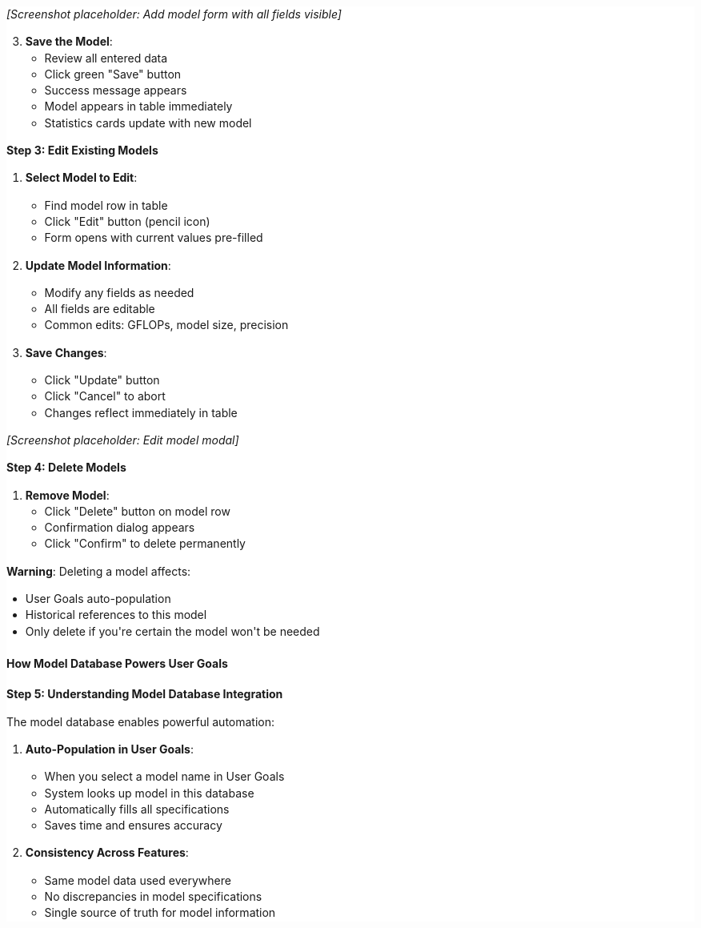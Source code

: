 *[Screenshot placeholder: Add model form with all fields visible]*

3. **Save the Model**:
   - Review all entered data
   - Click green "Save" button
   - Success message appears
   - Model appears in table immediately
   - Statistics cards update with new model

**Step 3: Edit Existing Models**

1. **Select Model to Edit**:
   - Find model row in table
   - Click "Edit" button (pencil icon)
   - Form opens with current values pre-filled

2. **Update Model Information**:
   - Modify any fields as needed
   - All fields are editable
   - Common edits: GFLOPs, model size, precision

3. **Save Changes**:
   - Click "Update" button
   - Click "Cancel" to abort
   - Changes reflect immediately in table

*[Screenshot placeholder: Edit model modal]*

**Step 4: Delete Models**

1. **Remove Model**:
   - Click "Delete" button on model row
   - Confirmation dialog appears
   - Click "Confirm" to delete permanently

**Warning**: Deleting a model affects:
- User Goals auto-population
- Historical references to this model
- Only delete if you're certain the model won't be needed

#### How Model Database Powers User Goals

**Step 5: Understanding Model Database Integration**

The model database enables powerful automation:

1. **Auto-Population in User Goals**:
   - When you select a model name in User Goals
   - System looks up model in this database
   - Automatically fills all specifications
   - Saves time and ensures accuracy

2. **Consistency Across Features**:
   - Same model data used everywhere
   - No discrepancies in model specifications
   - Single source of truth for model information
